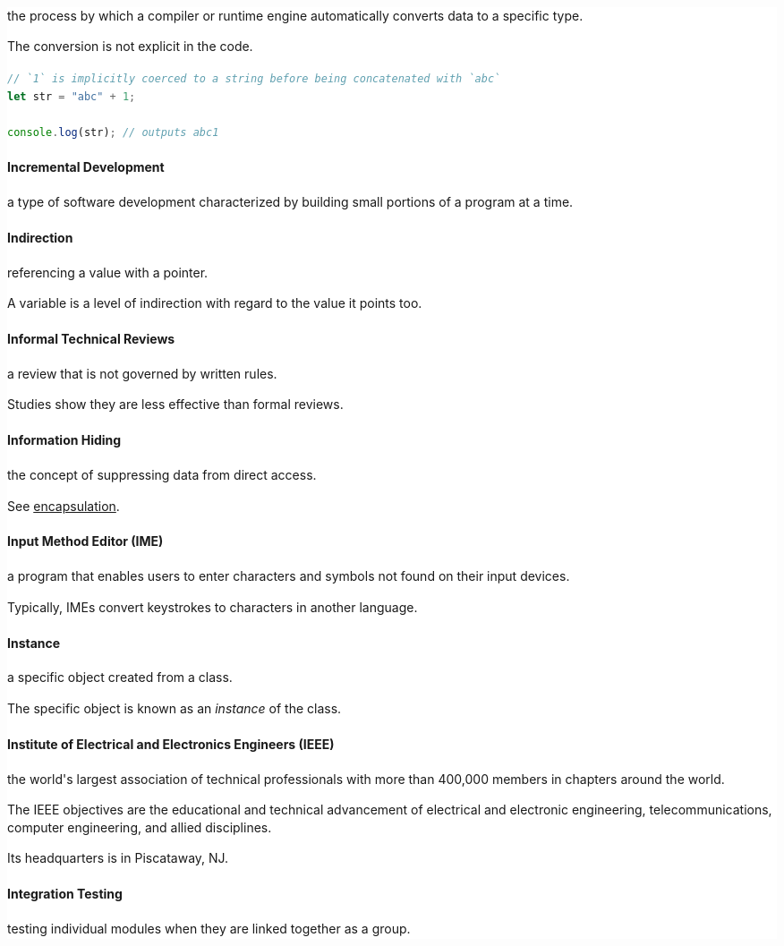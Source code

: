 the process by which a compiler or runtime engine automatically converts data to a specific type.

The conversion is not explicit in the code.

```javascript
// `1` is implicitly coerced to a string before being concatenated with `abc`
let str = "abc" + 1;

console.log(str); // outputs abc1
```

#### Incremental Development

a type of software development characterized by building small portions of a program at a time.

#### Indirection

referencing a value with a pointer.

A variable is a level of indirection with regard to the value it points too.

#### Informal Technical Reviews

a review that is not governed by written rules.

Studies show they are less effective than formal reviews.

#### Information Hiding

the concept of suppressing data from direct access.

See [encapsulation](#encapsulation).

#### Input Method Editor (IME)

a program that enables users to enter characters and symbols not found on their input devices.

Typically, IMEs convert keystrokes to characters in another language.

#### Instance

a specific object created from a class.

The specific object is known as an _instance_ of the class.

#### Institute of Electrical and Electronics Engineers (IEEE)

the world's largest association of technical professionals with more than 400,000 members in chapters around the world.

The IEEE objectives are the educational and technical advancement of electrical and electronic engineering, telecommunications, computer engineering, and allied disciplines.

Its headquarters is in Piscataway, NJ.

#### Integration Testing

testing individual modules when they are linked together as a group.
